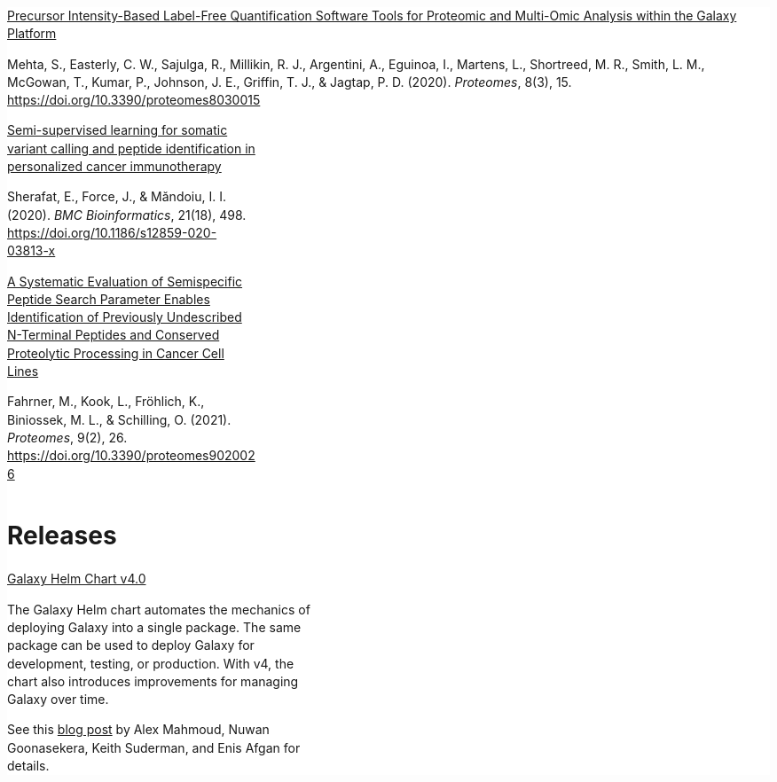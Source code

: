 [Precursor Intensity-Based Label-Free Quantification Software Tools for Proteomic and Multi-Omic Analysis within the Galaxy Platform](https://doi.org/10.3390/proteomes8030015)

</div>

Mehta, S., Easterly, C. W., Sajulga, R., Millikin, R. J., Argentini, A., Eguinoa, I., Martens, L., Shortreed, M. R., Smith, L. M., McGowan, T., Kumar, P., Johnson, J. E., Griffin, T. J., & Jagtap, P. D. (2020). *Proteomes*, 8(3), 15. https://doi.org/10.3390/proteomes8030015

</div>


<div class="card border-info" style="min-width: 12rem; max-width: 20rem;">
<div class="card-header trim-p">

[Semi-supervised learning for somatic variant calling and peptide identification in personalized cancer immunotherapy](https://doi.org/10.1186/s12859-020-03813-x)

</div>

Sherafat, E., Force, J., & Măndoiu, I. I. (2020). *BMC Bioinformatics*, 21(18), 498. https://doi.org/10.1186/s12859-020-03813-x

</div>


<div class="card border-info" style="min-width: 12rem; max-width: 20rem;">
<div class="card-header trim-p">

[A Systematic Evaluation of Semispecific Peptide Search Parameter Enables Identification of Previously Undescribed N-Terminal Peptides and Conserved Proteolytic Processing in Cancer Cell Lines](https://doi.org/10.3390/proteomes9020026)

</div>

Fahrner, M., Kook, L., Fröhlich, K., Biniossek, M. L., & Schilling, O. (2021). *Proteomes*, 9(2), 26. https://doi.org/10.3390/proteomes9020026


</div>

</div>


# Releases

<div class="card-deck">


<div class="card border-info" style="min-width: 20%; max-width: 40%;">
<div class="card-header trim-p">

[Galaxy Helm Chart v4.0](/src/blog/2021-05-galaxy-helm-chart-v4/index.md)

</div>

The Galaxy Helm chart automates the mechanics of deploying Galaxy into a single package. The same package can be used to deploy Galaxy for development, testing, or production. With v4, the chart also introduces improvements for managing Galaxy over time.

See this [blog post](/src/blog/2021-05-galaxy-helm-chart-v4/index.md) by Alex Mahmoud, Nuwan Goonasekera, Keith Suderman, and Enis Afgan for details.
